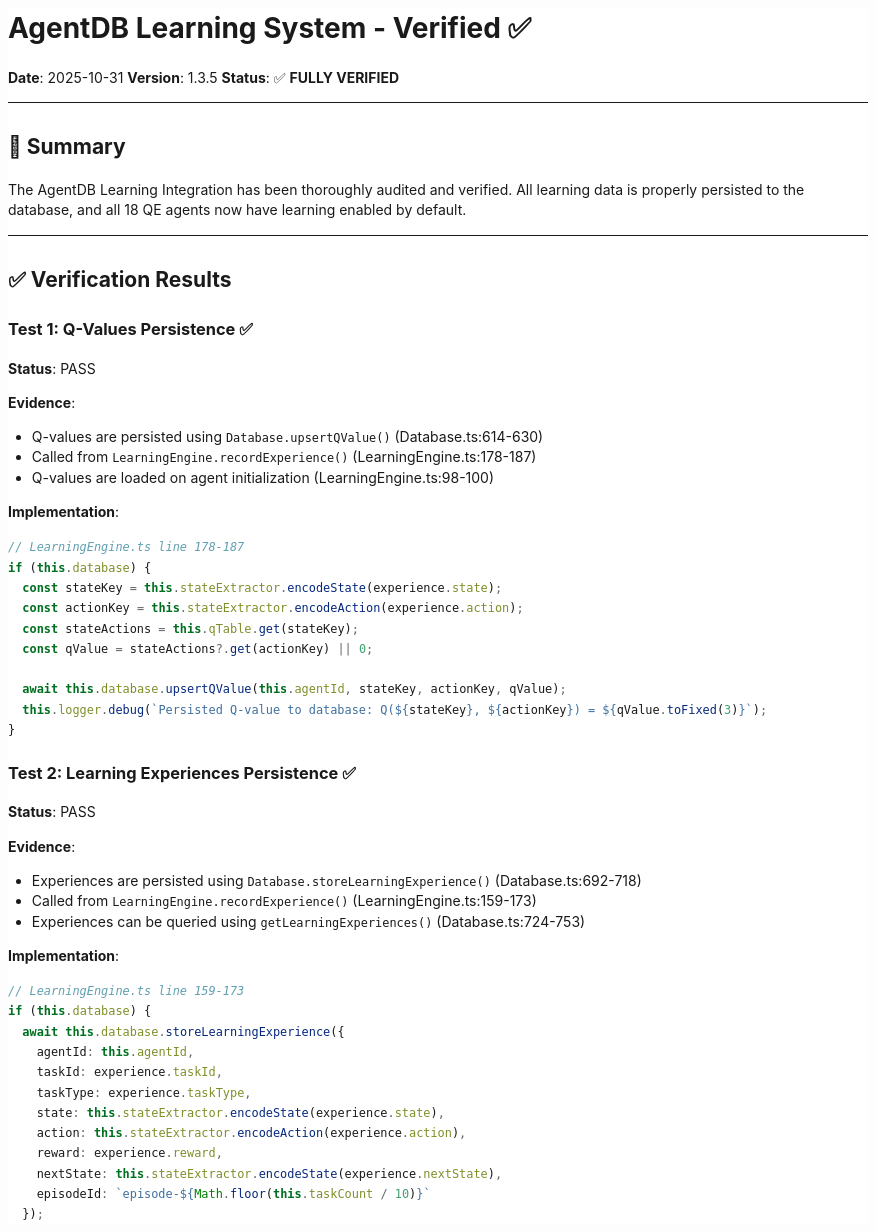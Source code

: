 # AgentDB Learning System - Verified ✅

**Date**: 2025-10-31
**Version**: 1.3.5
**Status**: ✅ **FULLY VERIFIED**

---

## 🎯 Summary

The AgentDB Learning Integration has been thoroughly audited and verified. All learning data is properly persisted to the database, and all 18 QE agents now have learning enabled by default.

---

## ✅ Verification Results

### Test 1: Q-Values Persistence ✅

**Status**: PASS

**Evidence**:
- Q-values are persisted using `Database.upsertQValue()` (Database.ts:614-630)
- Called from `LearningEngine.recordExperience()` (LearningEngine.ts:178-187)
- Q-values are loaded on agent initialization (LearningEngine.ts:98-100)

**Implementation**:
```typescript
// LearningEngine.ts line 178-187
if (this.database) {
  const stateKey = this.stateExtractor.encodeState(experience.state);
  const actionKey = this.stateExtractor.encodeAction(experience.action);
  const stateActions = this.qTable.get(stateKey);
  const qValue = stateActions?.get(actionKey) || 0;

  await this.database.upsertQValue(this.agentId, stateKey, actionKey, qValue);
  this.logger.debug(`Persisted Q-value to database: Q(${stateKey}, ${actionKey}) = ${qValue.toFixed(3)}`);
}
```

### Test 2: Learning Experiences Persistence ✅

**Status**: PASS

**Evidence**:
- Experiences are persisted using `Database.storeLearningExperience()` (Database.ts:692-718)
- Called from `LearningEngine.recordExperience()` (LearningEngine.ts:159-173)
- Experiences can be queried using `getLearningExperiences()` (Database.ts:724-753)

**Implementation**:
```typescript
// LearningEngine.ts line 159-173
if (this.database) {
  await this.database.storeLearningExperience({
    agentId: this.agentId,
    taskId: experience.taskId,
    taskType: experience.taskType,
    state: this.stateExtractor.encodeState(experience.state),
    action: this.stateExtractor.encodeAction(experience.action),
    reward: experience.reward,
    nextState: this.stateExtractor.encodeState(experience.nextState),
    episodeId: `episode-${Math.floor(this.taskCount / 10)}`
  });

```